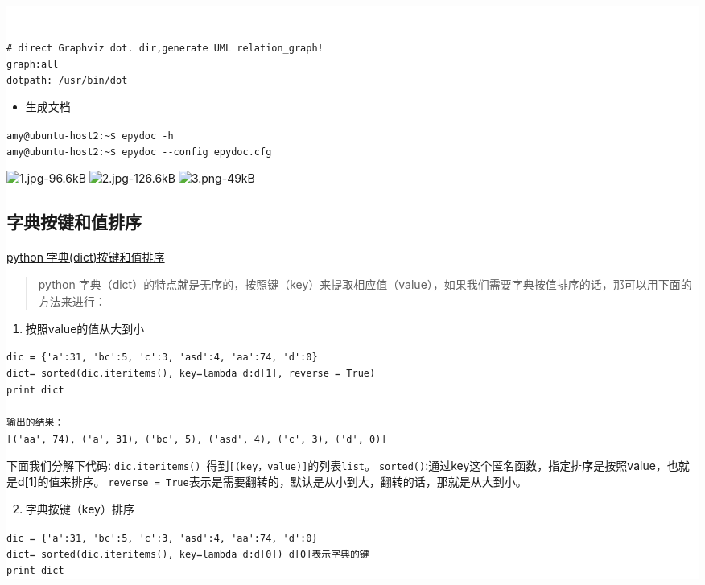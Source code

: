 ```


# direct Graphviz dot. dir,generate UML relation_graph!
graph:all
dotpath: /usr/bin/dot
```
- 生成文档
```
amy@ubuntu-host2:~$ epydoc -h
amy@ubuntu-host2:~$ epydoc --config epydoc.cfg
```
![1.jpg-96.6kB][2]
![2.jpg-126.6kB][3]
![3.png-49kB][4]

## 字典按键和值排序
[python 字典(dict)按键和值排序](http://www.cnpythoner.com/post/266.html)
>python 字典（dict）的特点就是无序的，按照键（key）来提取相应值（value），如果我们需要字典按值排序的话，那可以用下面的方法来进行：

 1. 按照value的值从大到小

```
dic = {'a':31, 'bc':5, 'c':3, 'asd':4, 'aa':74, 'd':0}
dict= sorted(dic.iteritems(), key=lambda d:d[1], reverse = True)
print dict

输出的结果：
[('aa', 74), ('a', 31), ('bc', 5), ('asd', 4), ('c', 3), ('d', 0)]
```
下面我们分解下代码:
`dic.iteritems() `得到`[(key，value)]`的列表`list`。
`sorted()`:通过key这个匿名函数，指定排序是按照value，也就是d[1\]的值来排序。
`reverse = True`表示是需要翻转的，默认是从小到大，翻转的话，那就是从大到小。

 2. 字典按键（key）排序
```
dic = {'a':31, 'bc':5, 'c':3, 'asd':4, 'aa':74, 'd':0}
dict= sorted(dic.iteritems(), key=lambda d:d[0]) d[0]表示字典的键
print dict
```





  [1]: http://static.zybuluo.com/maorongrong/xuo12thkj79f11d3nbdilx00/QQ%E6%88%AA%E5%9B%BE20160307094615.png
  [2]: http://static.zybuluo.com/maorongrong/xvjgjva87xlg6r5yp4wgzgwo/1.jpg
  [3]: http://static.zybuluo.com/maorongrong/r65fv5whdxcljus9zjtcwke1/2.jpg
  [4]: http://static.zybuluo.com/maorongrong/oiveri3tun40iynbertu3dli/3.png